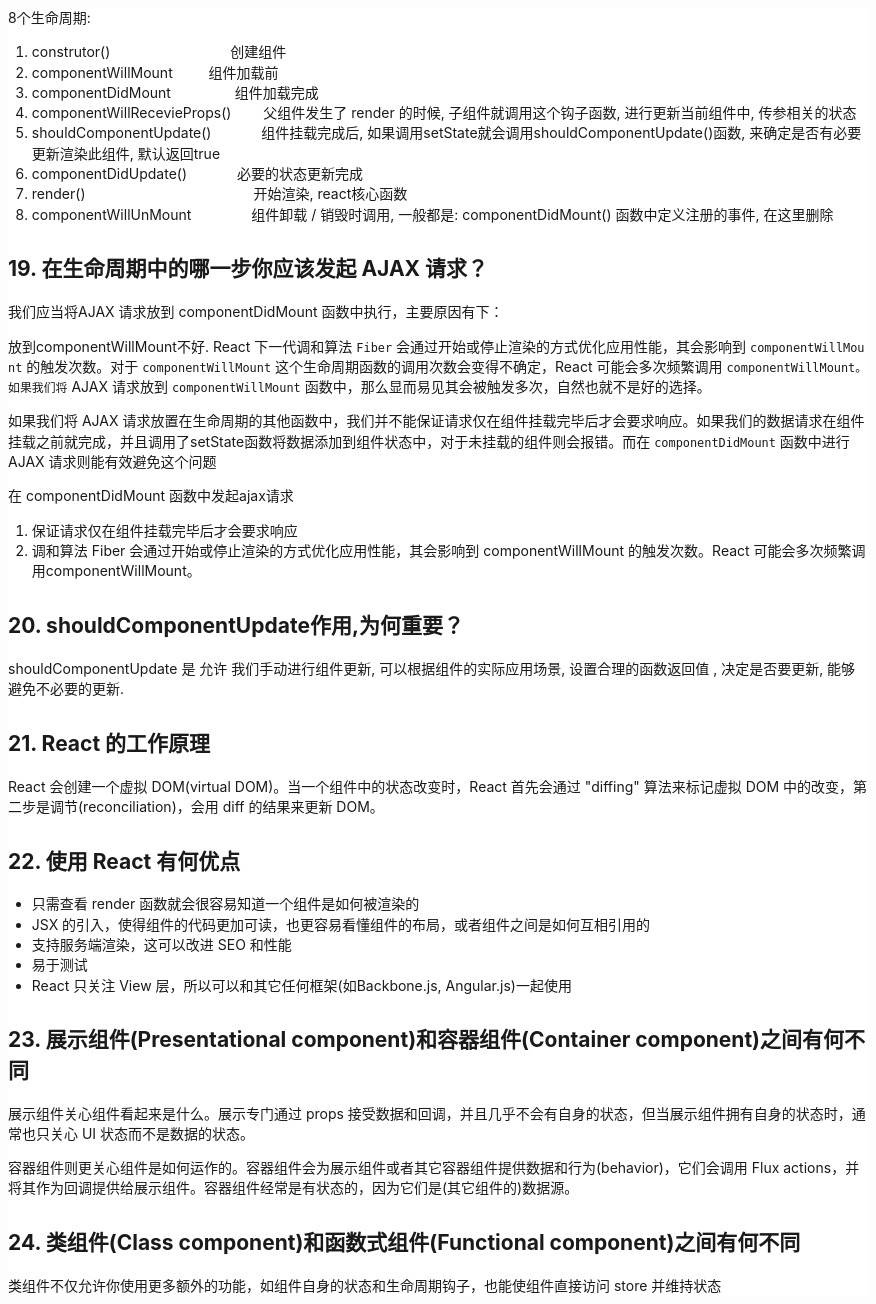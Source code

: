 8个生命周期: 

1. construtor()　　    　　　　　　     创建组件
2. componentWillMount  　　             组件加载前
3. componentDidMount  　　　　       组件加载完成
4. componentWillRecevieProps() 　　父组件发生了  render  的时候, 子组件就调用这个钩子函数, 进行更新当前组件中, 传参相关的状态 
5. shouldComponentUpdate() 　　　 组件挂载完成后,  如果调用setState就会调用shouldComponentUpdate()函数, 来确定是否有必要更新渲染此组件,  默认返回true
6. componentDidUpdate()      　　　  必要的状态更新完成
7. render()　　　　　　　　　　　　开始渲染,  react核心函数
8. componentWillUnMount　　　　   组件卸载 / 销毁时调用,  一般都是:  componentDidMount() 函数中定义注册的事件, 在这里删除  

## 19. 在生命周期中的哪一步你应该发起 AJAX 请求？
我们应当将AJAX 请求放到 componentDidMount 函数中执行，主要原因有下：

放到componentWillMount不好.    React 下一代调和算法 `Fiber` 会通过开始或停止渲染的方式优化应用性能，其会影响到 `componentWillMount` 的触发次数。对于 `componentWillMount` 这个生命周期函数的调用次数会变得不确定，React 可能会多次频繁调用 `componentWillMount。如果我们将` AJAX 请求放到 `componentWillMount` 函数中，那么显而易见其会被触发多次，自然也就不是好的选择。

如果我们将 AJAX 请求放置在生命周期的其他函数中，我们并不能保证请求仅在组件挂载完毕后才会要求响应。如果我们的数据请求在组件挂载之前就完成，并且调用了setState函数将数据添加到组件状态中，对于未挂载的组件则会报错。而在 `componentDidMount` 函数中进行 AJAX 请求则能有效避免这个问题

在 componentDidMount 函数中发起ajax请求
1. 保证请求仅在组件挂载完毕后才会要求响应
2. 调和算法 Fiber 会通过开始或停止渲染的方式优化应用性能，其会影响到 componentWillMount 的触发次数。React 可能会多次频繁调用componentWillMount。

## 20. shouldComponentUpdate作用,为何重要？
shouldComponentUpdate  是 允许 我们手动进行组件更新,   可以根据组件的实际应用场景, 设置合理的函数返回值 ,  决定是否要更新,   能够避免不必要的更新.

## 21. React 的工作原理
React 会创建一个虚拟 DOM(virtual DOM)。当一个组件中的状态改变时，React 首先会通过 "diffing" 算法来标记虚拟 DOM 中的改变，第二步是调节(reconciliation)，会用 diff 的结果来更新 DOM。

## 22. 使用 React 有何优点
- 只需查看 render 函数就会很容易知道一个组件是如何被渲染的
- JSX 的引入，使得组件的代码更加可读，也更容易看懂组件的布局，或者组件之间是如何互相引用的
- 支持服务端渲染，这可以改进 SEO 和性能
- 易于测试
- React 只关注 View 层，所以可以和其它任何框架(如Backbone.js, Angular.js)一起使用

## 23. 展示组件(Presentational component)和容器组件(Container component)之间有何不同
展示组件关心组件看起来是什么。展示专门通过 props 接受数据和回调，并且几乎不会有自身的状态，但当展示组件拥有自身的状态时，通常也只关心 UI 状态而不是数据的状态。

容器组件则更关心组件是如何运作的。容器组件会为展示组件或者其它容器组件提供数据和行为(behavior)，它们会调用 Flux actions，并将其作为回调提供给展示组件。容器组件经常是有状态的，因为它们是(其它组件的)数据源。

## 24. 类组件(Class component)和函数式组件(Functional component)之间有何不同
类组件不仅允许你使用更多额外的功能，如组件自身的状态和生命周期钩子，也能使组件直接访问 store 并维持状态
